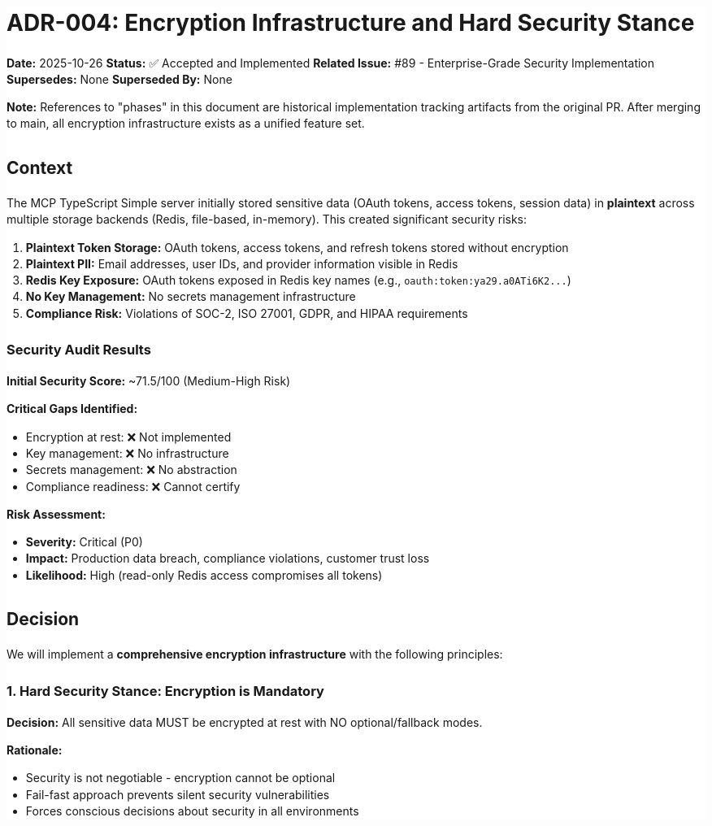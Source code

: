 # ADR-004: Encryption Infrastructure and Hard Security Stance

**Date:** 2025-10-26
**Status:** ✅ Accepted and Implemented
**Related Issue:** #89 - Enterprise-Grade Security Implementation
**Supersedes:** None
**Superseded By:** None

**Note:** References to "phases" in this document are historical implementation tracking artifacts from the original PR. After merging to main, all encryption infrastructure exists as a unified feature set.

## Context

The MCP TypeScript Simple server initially stored sensitive data (OAuth tokens, access tokens, session data) in **plaintext** across multiple storage backends (Redis, file-based, in-memory). This created significant security risks:

1. **Plaintext Token Storage:** OAuth tokens, access tokens, and refresh tokens stored without encryption
2. **Plaintext PII:** Email addresses, user IDs, and provider information visible in Redis
3. **Redis Key Exposure:** OAuth tokens exposed in Redis key names (e.g., `oauth:token:ya29.a0ATi6K2...`)
4. **No Key Management:** No secrets management infrastructure
5. **Compliance Risk:** Violations of SOC-2, ISO 27001, GDPR, and HIPAA requirements

### Security Audit Results

**Initial Security Score:** ~71.5/100 (Medium-High Risk)

**Critical Gaps Identified:**
- Encryption at rest: ❌ Not implemented
- Key management: ❌ No infrastructure
- Secrets management: ❌ No abstraction
- Compliance readiness: ❌ Cannot certify

**Risk Assessment:**
- **Severity:** Critical (P0)
- **Impact:** Production data breach, compliance violations, customer trust loss
- **Likelihood:** High (read-only Redis access compromises all tokens)

## Decision

We will implement a **comprehensive encryption infrastructure** with the following principles:

### 1. Hard Security Stance: Encryption is Mandatory

**Decision:** All sensitive data MUST be encrypted at rest with NO optional/fallback modes.

**Rationale:**
- Security is not negotiable - encryption cannot be optional
- Fail-fast approach prevents silent security vulnerabilities
- Forces conscious decisions about security in all environments

